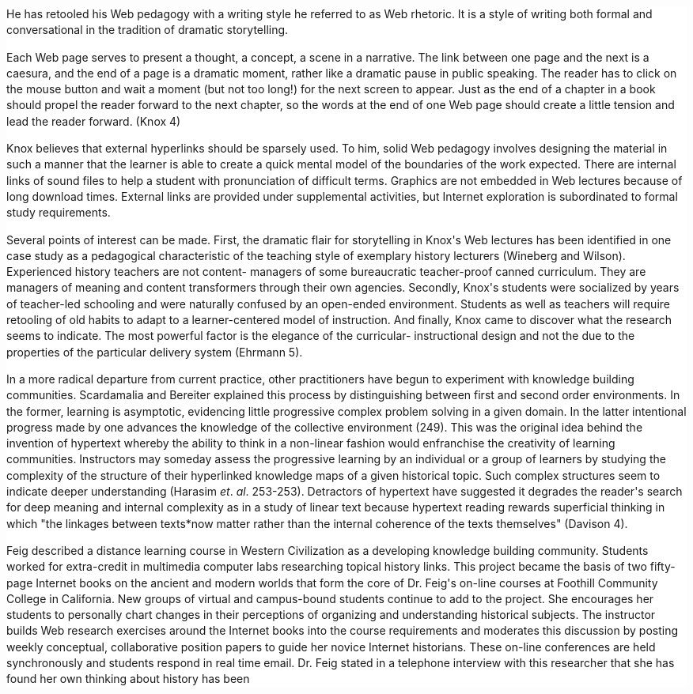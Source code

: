 He has retooled his Web pedagogy with a writing style he referred to as Web
rhetoric. It is a style of writing both formal and conversational in the
tradition of dramatic storytelling.

Each Web page serves to present a thought, a concept, a scene in a narrative.
The link between one page and the next is a caesura, and the end of a page is
a dramatic moment, rather like a dramatic pause in public speaking. The reader
has to click on the mouse button and wait a moment (but not too long!) for the
next screen to appear. Just as the end of a chapter in a book should propel
the reader forward to the next chapter, so the words at the end of one Web
page should create a little tension and lead the reader forward. (Knox 4)

Knox believes that external hyperlinks should be sparsely used. To him, solid
Web pedagogy involves designing the material in such a manner that the learner
is able to create a quick mental model of the boundaries of the work expected.
There are internal links of sound files to help a student with pronunciation
of difficult terms. Graphics are not embedded in Web lectures because of long
download times. External links are provided under supplemental activities, but
Internet exploration is subordinated to formal study requirements.

Several points of interest can be made. First, the dramatic flair for
storytelling in Knox's Web lectures has been identified in one case study as a
pedagogical characteristic of the teaching style of exemplary history
lecturers (Wineberg and Wilson). Experienced history teachers are not content-
managers of some bureaucratic teacher-proof canned curriculum. They are
managers of meaning and content transformers through their own agencies.
Secondly, Knox's students were socialized by years of teacher-led schooling
and were naturally confused by an open-ended environment. Students as well as
teachers will require retooling of old habits to adapt to a learner-centered
model of instruction. And finally, Knox came to discover what the research
seems to indicate. The most powerful factor is the elegance of the curricular-
instructional design and not the due to the properties of the particular
delivery system (Ehrmann 5).

In a more radical departure from current practice, other practitioners have
begun to experiment with knowledge building communities. Scardamalia and
Bereiter explained this process by distinguishing between first and second
order environments. In the former, learning is asymptotic, evidencing little
progressive complex problem solving in a given domain. In the latter
intentional progress made by one advances the knowledge of the collective
environment (249). This was the original idea behind the invention of
hypertext whereby the ability to think in a non-linear fashion would
enfranchise the creativity of learning communities. Instructors may someday
assess the progressive learning by an individual or a group of learners by
studying the complexity of the structure of their hyperlinked knowledge maps
of a given historical topic. Such complex structures seem to indicate deeper
understanding (Harasim _et_. _al_. 253-253). Detractors of hypertext have
suggested it degrades the reader's search for deep meaning and internal
complexity as in a study of linear text because hypertext reading rewards
superficial thinking in which  "the linkages between texts*now matter rather
than the internal coherence of the texts themselves" (Davison 4).

Feig described a distance learning course in Western Civilization as a
developing knowledge building community. Students worked for extra-credit in
multimedia computer labs researching topical history links. This project
became the basis of two fifty-page Internet books on the ancient and modern
worlds that form the core of Dr. Feig's on-line courses at Foothill Community
College in California. New groups of virtual and campus-bound students
continue to add to the project. She encourages her students to personally
chart changes in their perceptions of organizing and understanding historical
subjects. The instructor builds Web research exercises around the Internet
books into the course requirements and moderates this discussion by posting
weekly conceptual, collaborative position papers to guide her novice Internet
historians. These on-line conferences are held synchronously and students
respond in real time email. Dr. Feig stated in a telephone interview with this
researcher that she has found her own thinking about history has been